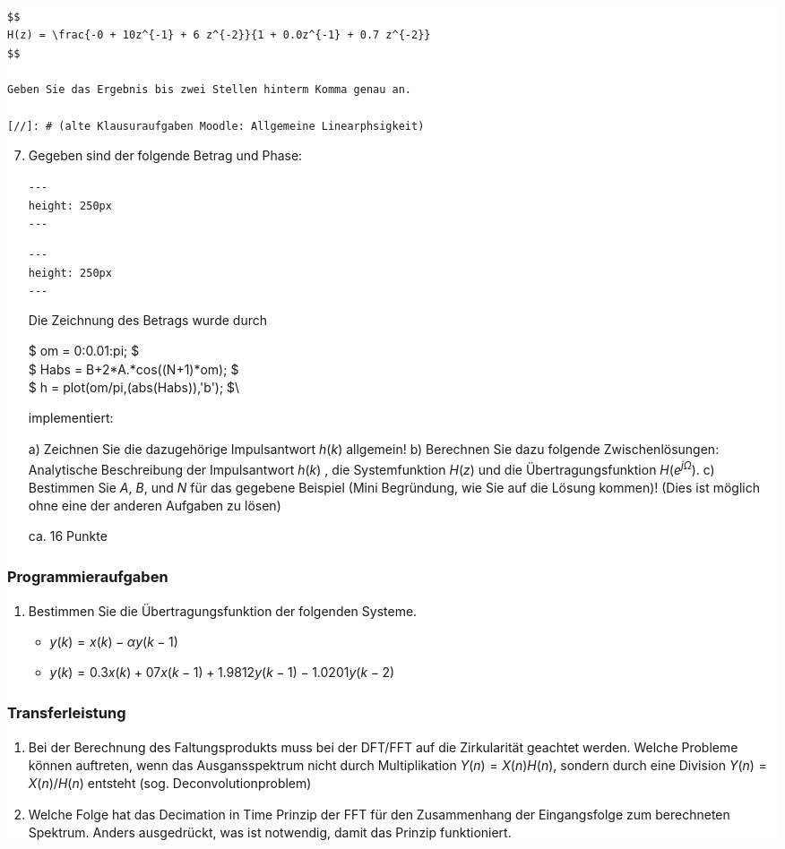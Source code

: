     $$
    H(z) = \frac{-0 + 10z^{-1} + 6 z^{-2}}{1 + 0.0z^{-1} + 0.7 z^{-2}}
    $$ 

    Geben Sie das Ergebnis bis zwei Stellen hinterm Komma genau an.

    [//]: # (alte Klausuraufgaben Moodle: Allgemeine Linearphsigkeit)

7. Gegeben sind der folgende Betrag und Phase:

    ```{figure} ../images/psUeb/Bet_FIR_ws2020_21_1b.png
    ---
    height: 250px
    ---
    ``` 
    ```{figure} ../images/psUeb/Phas_FIR_ws2020_21_1b.png
    ---
    height: 250px
    ---
    ``` 

    Die Zeichnung des Betrags wurde durch

    $ om = 0:0.01:pi; $\
    $ Habs = B+2*A.*cos((N+1)*om); $\
    $ h = plot(om/pi,(abs(Habs)),'b'); $\

    implementiert:

    a) Zeichnen Sie die dazugehörige Impulsantwort $h(k)$ allgemein! 
    b) Berechnen Sie dazu folgende Zwischenlösungen: Analytische Beschreibung der Impulsantwort $h(k)$ , die Systemfunktion $H(z)$ und die Übertragungsfunktion $H(e^{j\Omega})$.
    c) Bestimmen Sie $A$, $B$, und $N$ für das gegebene Beispiel (Mini Begründung, wie Sie auf die Lösung kommen)! (Dies ist möglich ohne eine der anderen Aufgaben zu lösen)

    ca. 16 Punkte


### Programmieraufgaben

1.  Bestimmen Sie die Übertragungsfunktion der folgenden Systeme.

    -  $y(k) = x(k) - \alpha y(k-1)$

    -  $y(k) =  0.3 x(k) + 07 x(k-1) + 1.9812 y(k-1)   - 1.0201 y(k-2)$


### Transferleistung

1.  Bei der Berechnung des Faltungsprodukts muss bei der DFT/FFT auf die
    Zirkularität geachtet werden. Welche Probleme können auftreten, wenn
    das Ausgansspektrum nicht durch Multiplikation $Y(n) = X(n)H(n)$,
    sondern durch eine Division $Y(n) = X(n)/H(n)$ entsteht (sog.
    Deconvolutionproblem)

2.  Welche Folge hat das Decimation in Time Prinzip der FFT für den
    Zusammenhang der Eingangsfolge zum berechneten Spektrum. Anders
    ausgedrückt, was ist notwendig, damit das Prinzip funktioniert.
